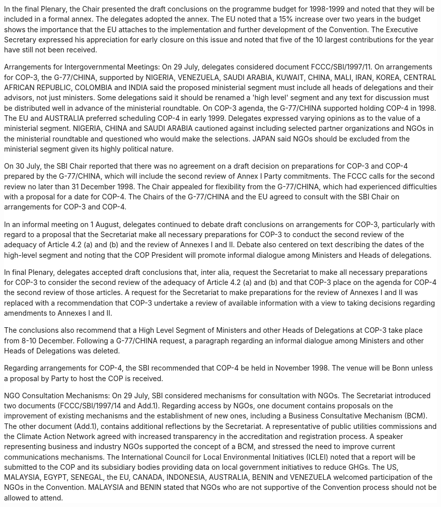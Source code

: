 In the final Plenary, the Chair presented the draft  conclusions on the programme budget for 1998-1999 and noted  that they will be included in a formal annex. The delegates  adopted the annex. The EU noted that a 15% increase over  two years in the budget shows the importance that the EU  attaches to the implementation and further development of  the Convention. The Executive Secretary expressed his  appreciation for early closure on this issue and noted that  five of the 10 largest contributions for the year have  still not been received.

Arrangements for Intergovernmental Meetings: On 29 July,  delegates considered document FCCC/SBI/1997/11. On  arrangements for COP-3, the G-77/CHINA, supported by  NIGERIA, VENEZUELA, SAUDI ARABIA, KUWAIT, CHINA, MALI,  IRAN, KOREA, CENTRAL AFRICAN REPUBLIC, COLOMBIA and INDIA  said the proposed ministerial segment must include all  heads of delegations and their advisors, not just  ministers. Some delegations said it should be renamed a  'high level' segment and any text for discussion must be  distributed well in advance of the ministerial roundtable.  On COP-3 agenda, the G-77/CHINA supported holding COP-4 in  1998. The EU and AUSTRALIA preferred scheduling COP-4 in  early 1999. Delegates expressed varying opinions as to the  value of a ministerial segment. NIGERIA, CHINA and SAUDI  ARABIA cautioned against including selected partner  organizations and NGOs in the ministerial roundtable and  questioned who would make the selections. JAPAN said NGOs  should be excluded from the ministerial segment given its  highly political nature.

On 30 July, the SBI Chair reported that there was no  agreement on a draft decision on preparations for COP-3 and  COP-4 prepared by the G-77/CHINA, which will include the  second review of Annex I Party commitments. The FCCC calls  for the second review no later than 31 December 1998. The  Chair appealed for flexibility from the G-77/CHINA, which  had experienced difficulties with a proposal for a date for  COP-4. The Chairs of the G-77/CHINA and the EU agreed to  consult with the SBI Chair on arrangements for COP-3 and  COP-4.

In an informal meeting on 1 August, delegates continued to  debate draft conclusions on arrangements for COP-3,  particularly with regard to a proposal that the Secretariat  make all necessary preparations for COP-3 to conduct the  second review of the adequacy of Article 4.2 (a) and (b)  and the review of Annexes I and II. Debate also centered on  text describing the dates of the high-level segment and  noting that the COP President will promote informal  dialogue among Ministers and Heads of delegations.

In final Plenary, delegates accepted draft conclusions  that, inter alia, request the Secretariat to make all  necessary preparations for COP-3 to consider the second  review of the adequacy of Article 4.2 (a) and (b) and that  COP-3 place on the agenda for COP-4 the second review of  those articles. A request for the Secretariat to make  preparations for the review of Annexes I and II was  replaced with a recommendation that COP-3 undertake a  review of available information with a view to taking  decisions regarding amendments to Annexes I and II.

The conclusions also recommend that a High Level Segment of  Ministers and other Heads of Delegations at COP-3 take  place from 8-10 December. Following a G-77/CHINA request, a  paragraph regarding an informal dialogue among Ministers  and other Heads of Delegations was deleted.

Regarding arrangements for COP-4, the SBI recommended that  COP-4 be held in November 1998. The venue will be Bonn  unless a proposal by Party to host the COP is received.

NGO Consultation Mechanisms: On 29 July, SBI considered  mechanisms for consultation with NGOs. The Secretariat  introduced two documents (FCCC/SBI/1997/14 and Add.1).  Regarding access by NGOs, one document contains proposals  on the improvement of existing mechanisms and the  establishment of new ones, including a Business  Consultative Mechanism (BCM). The other document (Add.1),  contains additional reflections by the Secretariat. A  representative of public utilities commissions and the  Climate Action Network agreed with increased transparency  in the accreditation and registration process. A speaker  representing business and industry NGOs supported the  concept of a BCM, and stressed the need to improve current  communications mechanisms. The International Council for  Local Environmental Initiatives (ICLEI) noted that a report  will be submitted to the COP and its subsidiary bodies  providing data on local government initiatives to reduce  GHGs. The US, MALAYSIA, EGYPT, SENEGAL, the EU, CANADA,  INDONESIA, AUSTRALIA, BENIN and VENEZUELA welcomed  participation of the NGOs in the Convention. MALAYSIA and  BENIN stated that NGOs who are not supportive of the  Convention process should not be allowed to attend.
